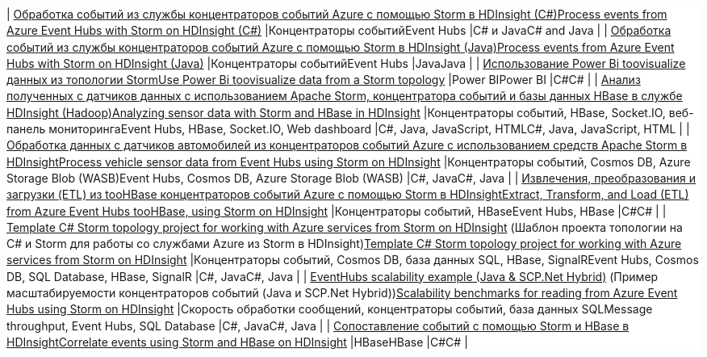 | <span data-ttu-id="7ae2a-125">[Обработка событий из службы концентраторов событий Azure с помощью Storm в HDInsight (C#)][844d1d81]</span><span class="sxs-lookup"><span data-stu-id="7ae2a-125">[Process events from Azure Event Hubs with Storm on HDInsight (C#)][844d1d81]</span></span> |<span data-ttu-id="7ae2a-126">Концентраторы событий</span><span class="sxs-lookup"><span data-stu-id="7ae2a-126">Event Hubs</span></span> |<span data-ttu-id="7ae2a-127">C# и Java</span><span class="sxs-lookup"><span data-stu-id="7ae2a-127">C# and Java</span></span> |
| [<span data-ttu-id="7ae2a-128">Обработка событий из службы концентраторов событий Azure с помощью Storm в HDInsight (Java)</span><span class="sxs-lookup"><span data-stu-id="7ae2a-128">Process events from Azure Event Hubs with Storm on HDInsight (Java)</span></span>](hdinsight-storm-develop-java-event-hub-topology.md) |<span data-ttu-id="7ae2a-129">Концентраторы событий</span><span class="sxs-lookup"><span data-stu-id="7ae2a-129">Event Hubs</span></span> |<span data-ttu-id="7ae2a-130">Java</span><span class="sxs-lookup"><span data-stu-id="7ae2a-130">Java</span></span> |
| <span data-ttu-id="7ae2a-131">[Использование Power Bi toovisualize данных из топологии Storm][94d15238]</span><span class="sxs-lookup"><span data-stu-id="7ae2a-131">[Use Power Bi toovisualize data from a Storm topology][94d15238]</span></span> |<span data-ttu-id="7ae2a-132">Power BI</span><span class="sxs-lookup"><span data-stu-id="7ae2a-132">Power BI</span></span> |<span data-ttu-id="7ae2a-133">C#</span><span class="sxs-lookup"><span data-stu-id="7ae2a-133">C#</span></span> |
| <span data-ttu-id="7ae2a-134">[Анализ полученных с датчиков данных с использованием Apache Storm, концентратора событий и базы данных HBase в службе HDInsight (Hadoop)][ab894747]</span><span class="sxs-lookup"><span data-stu-id="7ae2a-134">[Analyzing sensor data with Storm and HBase in HDInsight][ab894747]</span></span> |<span data-ttu-id="7ae2a-135">Концентраторы событий, HBase, Socket.IO, веб-панель мониторинга</span><span class="sxs-lookup"><span data-stu-id="7ae2a-135">Event Hubs, HBase, Socket.IO, Web dashboard</span></span> |<span data-ttu-id="7ae2a-136">C#, Java, JavaScript, HTML</span><span class="sxs-lookup"><span data-stu-id="7ae2a-136">C#, Java, JavaScript, HTML</span></span> |
| <span data-ttu-id="7ae2a-137">[Обработка данных с датчиков автомобилей из концентраторов событий Azure с использованием средств Apache Storm в HDInsight][246ee964]</span><span class="sxs-lookup"><span data-stu-id="7ae2a-137">[Process vehicle sensor data from Event Hubs using Storm on HDInsight][246ee964]</span></span> |<span data-ttu-id="7ae2a-138">Концентраторы событий, Cosmos DB, Azure Storage Blob (WASB)</span><span class="sxs-lookup"><span data-stu-id="7ae2a-138">Event Hubs, Cosmos DB, Azure Storage Blob (WASB)</span></span> |<span data-ttu-id="7ae2a-139">C#, Java</span><span class="sxs-lookup"><span data-stu-id="7ae2a-139">C#, Java</span></span> |
| <span data-ttu-id="7ae2a-140">[Извлечения, преобразования и загрузки (ETL) из tooHBase концентраторов событий Azure с помощью Storm в HDInsight][b4b68194]</span><span class="sxs-lookup"><span data-stu-id="7ae2a-140">[Extract, Transform, and Load (ETL) from Azure Event Hubs tooHBase, using Storm on HDInsight][b4b68194]</span></span> |<span data-ttu-id="7ae2a-141">Концентраторы событий, HBase</span><span class="sxs-lookup"><span data-stu-id="7ae2a-141">Event Hubs, HBase</span></span> |<span data-ttu-id="7ae2a-142">C#</span><span class="sxs-lookup"><span data-stu-id="7ae2a-142">C#</span></span> |
| <span data-ttu-id="7ae2a-143">[Template C# Storm topology project for working with Azure services from Storm on HDInsight][ce0c02a2] (Шаблон проекта топологии на C# и Storm для работы со службами Azure из Storm в HDInsight)</span><span class="sxs-lookup"><span data-stu-id="7ae2a-143">[Template C# Storm topology project for working with Azure services from Storm on HDInsight][ce0c02a2]</span></span> |<span data-ttu-id="7ae2a-144">Концентраторы событий, Cosmos DB, база данных SQL, HBase, SignalR</span><span class="sxs-lookup"><span data-stu-id="7ae2a-144">Event Hubs, Cosmos DB, SQL Database, HBase, SignalR</span></span> |<span data-ttu-id="7ae2a-145">C#, Java</span><span class="sxs-lookup"><span data-stu-id="7ae2a-145">C#, Java</span></span> |
| <span data-ttu-id="7ae2a-146">[EventHubs scalability example (Java & SCP.Net Hybrid)][d6c540e3] (Пример масштабируемости концентраторов событий (Java и SCP.Net Hybrid))</span><span class="sxs-lookup"><span data-stu-id="7ae2a-146">[Scalability benchmarks for reading from Azure Event Hubs using Storm on HDInsight][d6c540e3]</span></span> |<span data-ttu-id="7ae2a-147">Скорость обработки сообщений, концентраторы событий, база данных SQL</span><span class="sxs-lookup"><span data-stu-id="7ae2a-147">Message throughput, Event Hubs, SQL Database</span></span> |<span data-ttu-id="7ae2a-148">C#, Java</span><span class="sxs-lookup"><span data-stu-id="7ae2a-148">C#, Java</span></span> |
| [<span data-ttu-id="7ae2a-149">Сопоставление событий с помощью Storm и HBase в HDInsight</span><span class="sxs-lookup"><span data-stu-id="7ae2a-149">Correlate events using Storm and HBase on HDInsight</span></span>](hdinsight-storm-correlation-topology.md) |<span data-ttu-id="7ae2a-150">HBase</span><span class="sxs-lookup"><span data-stu-id="7ae2a-150">HBase</span></span> |<span data-ttu-id="7ae2a-151">C#</span><span class="sxs-lookup"><span data-stu-id="7ae2a-151">C#</span></span> |

[2b8c3488]: hdinsight-apache-storm-tutorial-get-started-linux.md "Узнайте, как toocreate Storm на кластер HDInsight и с помощью hello мониторинга Storm toodeploy примеры топологий."
[6eb0d3b8]: hdinsight-storm-deploy-monitor-topology.md "Узнайте, как toodeploy и управления ими топологий с помощью hello веб-панели мониторинга Storm и Storm пользовательского интерфейса или hello средства HDInsight для Visual Studio."
[16fce2d1]: hdinsight-storm-develop-csharp-visual-studio-topology.md "Узнайте, как toocreate топологии Storm C# с помощью hello средства HDInsight для Visual Studio."
[5797064f]: hdinsight-storm-develop-java-topology.md "Узнайте, как toocreate Storm топологии Java, используя Maven, путем создания топологии основные wordcount."
[94d15238]: hdinsight-storm-power-bi-topology.md "Показано, как tooPower toowrite данных бизнес-Аналитики из топологии на C#, затем создать диаграммы и панели мониторинга на основе данных hello."
[ec5a4064]: https://github.com/Blackmist/csharp-storm-example "Демонстрация реализованной на языке C# простой топологии Storm для подсчета статистики. Это также показывает, как toocreate несколько потоков данных в топологии на C#."
[844d1d81]: hdinsight-storm-develop-csharp-event-hub-topology.md "Узнайте, как tooread и запись данных из концентраторов событий Azure с Storm на HDInsight."
[ab894747]: hdinsight-storm-sensor-data-analysis.md "Узнайте, как визуализации с помощью D3.js toouse Apache Storm на HDInsight tooprocess датчик, данные из концентраторов событий Azure и (необязательно), сохраните ее tooHBase."
[246ee964]: https://github.com/hdinsight/hdinsight-storm-examples/blob/master/IotExample/README.md "Узнайте, как toouse сообщений tooread Storm топологии из концентраторов событий Azure, читать документы из базы данных Azure Cosmos для ссылки на данные и сохранить данные tooAzure хранилища."
[d6c540e3]: https://github.com/hdinsight/hdinsight-storm-examples/blob/master/EventCountExample "Несколько топологий toodemonstrate пропускная способность при чтении из концентраторов событий Azure и хранения tooSQL базы данных с помощью Apache Storm на HDInsight."
[b4b68194]: https://github.com/hdinsight/hdinsight-storm-examples/blob/master/RealTimeETLExample "Узнайте, как tooread данные из концентраторов событий Azure, статистическое выражение и преобразование hello данных, а затем сохранить ее tooHBase на HDInsight."
[ce0c02a2]: https://github.com/hdinsight/hdinsight-storm-examples/tree/master/templates/HDInsightStormExamples "Этот проект содержит шаблоны для toointeract spouts, винты и топологии с различными службами Azure как концентраторы событий, БД Cosmos и базы данных SQL."